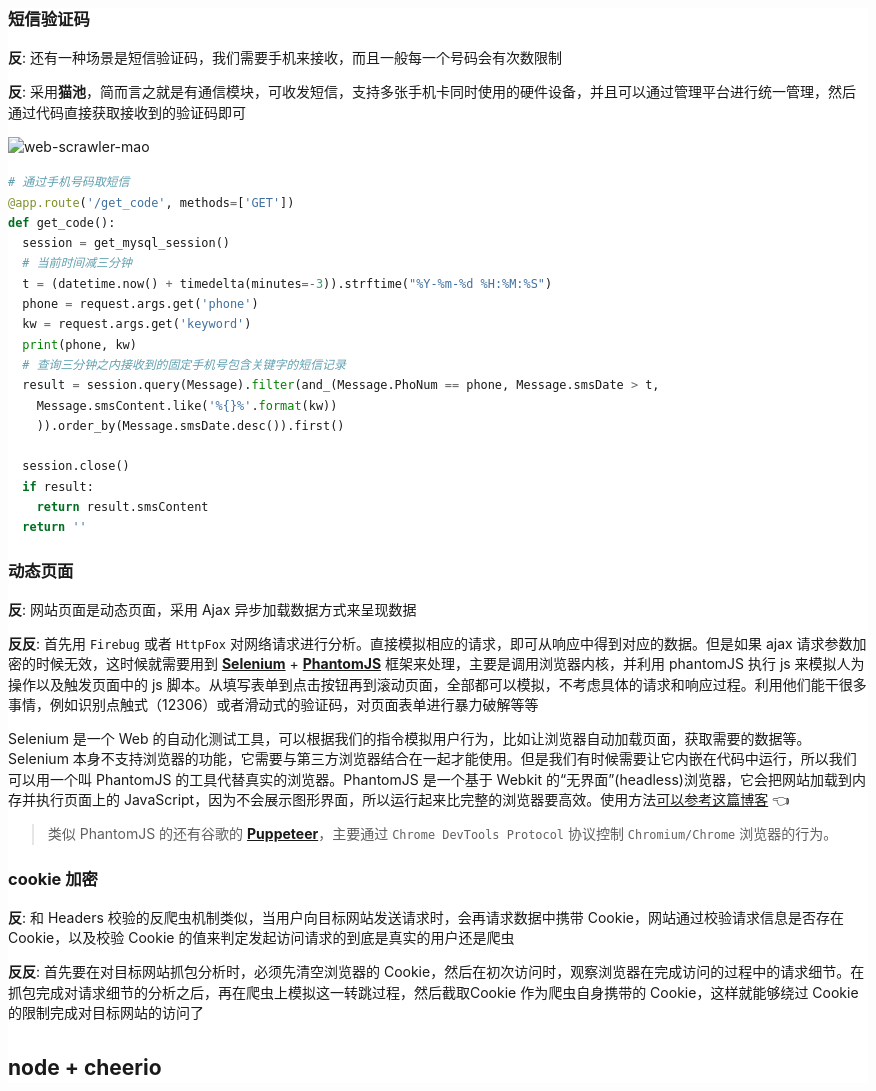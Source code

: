 ### 短信验证码

**反**: 还有一种场景是短信验证码，我们需要手机来接收，而且一般每一个号码会有次数限制

**反**: 采用**猫池**，简而言之就是有通信模块，可收发短信，支持多张手机卡同时使用的硬件设备，并且可以通过管理平台进行统一管理，然后通过代码直接获取接收到的验证码即可

![web-scrawler-mao]( {{site.url}}/style/images/smms/web-scrawler-mao.webp )

```PYTHON
# 通过手机号码取短信
@app.route('/get_code', methods=['GET'])
def get_code():
  session = get_mysql_session()
  # 当前时间减三分钟
  t = (datetime.now() + timedelta(minutes=-3)).strftime("%Y-%m-%d %H:%M:%S")
  phone = request.args.get('phone')
  kw = request.args.get('keyword')
  print(phone, kw)
  # 查询三分钟之内接收到的固定手机号包含关键字的短信记录
  result = session.query(Message).filter(and_(Message.PhoNum == phone, Message.smsDate > t,
    Message.smsContent.like('%{}%'.format(kw))
    )).order_by(Message.smsDate.desc()).first()
  
  session.close()
  if result:
    return result.smsContent
  return ''
```

### 动态页面

**反**: 网站页面是动态页面，采用 Ajax 异步加载数据方式来呈现数据

**反反**: 首先用 `Firebug` 或者 `HttpFox` 对网络请求进行分析。直接模拟相应的请求，即可从响应中得到对应的数据。但是如果 ajax 请求参数加密的时候无效，这时候就需要用到 [**Selenium**](https://selenium-python.readthedocs.io/index.html) + [**PhantomJS**](https://phantomjs.org/documentation/) 框架来处理，主要是调用浏览器内核，并利用 phantomJS 执行 js 来模拟人为操作以及触发页面中的 js 脚本。从填写表单到点击按钮再到滚动页面，全部都可以模拟，不考虑具体的请求和响应过程。利用他们能干很多事情，例如识别点触式（12306）或者滑动式的验证码，对页面表单进行暴力破解等等

Selenium 是一个 Web 的自动化测试工具，可以根据我们的指令模拟用户行为，比如让浏览器自动加载页面，获取需要的数据等。Selenium 本身不支持浏览器的功能，它需要与第三方浏览器结合在一起才能使用。但是我们有时候需要让它内嵌在代码中运行，所以我们可以用一个叫 PhantomJS 的工具代替真实的浏览器。PhantomJS 是一个基于 Webkit 的“无界面”(headless)浏览器，它会把网站加载到内存并执行页面上的 JavaScript，因为不会展示图形界面，所以运行起来比完整的浏览器要高效。使用方法[可以参考这篇博客](https://www.jianshu.com/p/4b89c92ff9b4) 👈

> 类似 PhantomJS 的还有谷歌的 [**Puppeteer**](https://github.com/puppeteer/puppeteer)，主要通过 `Chrome DevTools Protocol` 协议控制 `Chromium/Chrome` 浏览器的行为。

### cookie 加密

**反**: 和 Headers 校验的反爬虫机制类似，当用户向目标网站发送请求时，会再请求数据中携带 Cookie，网站通过校验请求信息是否存在 Cookie，以及校验 Cookie 的值来判定发起访问请求的到底是真实的用户还是爬虫

**反反**: 首先要在对目标网站抓包分析时，必须先清空浏览器的 Cookie，然后在初次访问时，观察浏览器在完成访问的过程中的请求细节。在抓包完成对请求细节的分析之后，再在爬虫上模拟这一转跳过程，然后截取Cookie 作为爬虫自身携带的 Cookie，这样就能够绕过 Cookie 的限制完成对目标网站的访问了

## node + cheerio
